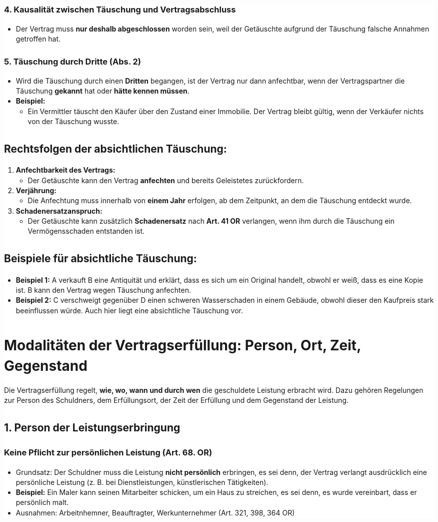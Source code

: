 
### **4. Kausalität zwischen Täuschung und Vertragsabschluss**  
- Der Vertrag muss **nur deshalb abgeschlossen** worden sein, weil der Getäuschte aufgrund der Täuschung falsche Annahmen getroffen hat.


### **5. Täuschung durch Dritte (Abs. 2)**  
- Wird die Täuschung durch einen **Dritten** begangen, ist der Vertrag nur dann anfechtbar, wenn der Vertragspartner die Täuschung **gekannt** hat oder **hätte kennen müssen**.  
- **Beispiel:**  
  - Ein Vermittler täuscht den Käufer über den Zustand einer Immobilie. Der Vertrag bleibt gültig, wenn der Verkäufer nichts von der Täuschung wusste.


## **Rechtsfolgen der absichtlichen Täuschung:**  
1. **Anfechtbarkeit des Vertrags:**  
   - Der Getäuschte kann den Vertrag **anfechten** und bereits Geleistetes zurückfordern.  
2. **Verjährung:**  
   - Die Anfechtung muss innerhalb von **einem Jahr** erfolgen, ab dem Zeitpunkt, an dem die Täuschung entdeckt wurde.  
3. **Schadenersatzanspruch:**  
   - Der Getäuschte kann zusätzlich **Schadenersatz** nach **Art. 41 OR** verlangen, wenn ihm durch die Täuschung ein Vermögensschaden entstanden ist.


## **Beispiele für absichtliche Täuschung:**  
- **Beispiel 1:** A verkauft B eine Antiquität und erklärt, dass es sich um ein Original handelt, obwohl er weiß, dass es eine Kopie ist. B kann den Vertrag wegen Täuschung anfechten.  
- **Beispiel 2:** C verschweigt gegenüber D einen schweren Wasserschaden in einem Gebäude, obwohl dieser den Kaufpreis stark beeinflussen würde. Auch hier liegt eine absichtliche Täuschung vor.


# **Modalitäten der Vertragserfüllung: Person, Ort, Zeit, Gegenstand**

Die Vertragserfüllung regelt, **wie, wo, wann und durch wen** die geschuldete Leistung erbracht wird. Dazu gehören Regelungen zur Person des Schuldners, dem Erfüllungsort, der Zeit der Erfüllung und dem Gegenstand der Leistung.



## **1. Person der Leistungserbringung**  

### **Keine Pflicht zur persönlichen Leistung (Art. 68. OR)**  
- Grundsatz: Der Schuldner muss die Leistung **nicht persönlich** erbringen, es sei denn, der Vertrag verlangt ausdrücklich eine persönliche Leistung (z. B. bei Dienstleistungen, künstlerischen Tätigkeiten).  
- **Beispiel:** Ein Maler kann seinen Mitarbeiter schicken, um ein Haus zu streichen, es sei denn, es wurde vereinbart, dass er persönlich malt.
- Ausnahmen: Arbeitnhemner, Beauftragter, Werkunternehmer (Art. 321, 398, 364 OR)
